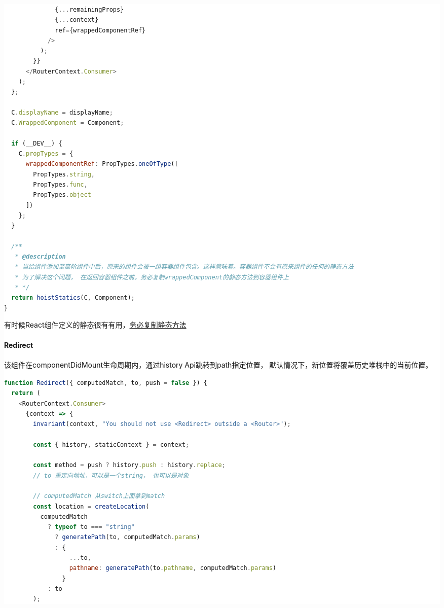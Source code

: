 ```javascript
              {...remainingProps}
              {...context}
              ref={wrappedComponentRef}
            />
          );
        }}
      </RouterContext.Consumer>
    );
  };

  C.displayName = displayName;
  C.WrappedComponent = Component;

  if (__DEV__) {
    C.propTypes = {
      wrappedComponentRef: PropTypes.oneOfType([
        PropTypes.string,
        PropTypes.func,
        PropTypes.object
      ])
    };
  }

  /**
   * @description 
   * 当给组件添加至高阶组件中后，原来的组件会被一组容器组件包含。这样意味着。容器组件不会有原来组件的任何的静态方法
   * 为了解决这个问题， 在返回容器组件之前。务必复制wrappedComponent的静态方法到容器组件上
   * */ 
  return hoistStatics(C, Component);
}


```
有时候React组件定义的静态很有有用，[务必复制静态方法](https://zh-hans.reactjs.org/docs/higher-order-components.html#static-methods-must-be-copied-over)


#### Redirect
该组件在componentDidMount生命周期内，通过history Api跳转到path指定位置， 默认情况下，新位置将覆盖历史堆栈中的当前位置。

```javascript
function Redirect({ computedMatch, to, push = false }) {
  return (
    <RouterContext.Consumer>
      {context => {
        invariant(context, "You should not use <Redirect> outside a <Router>");

        const { history, staticContext } = context;

        const method = push ? history.push : history.replace;
        // to 重定向地址，可以是一个string， 也可以是对象

        // computedMatch 从switch上面拿到match
        const location = createLocation(
          computedMatch
            ? typeof to === "string"
              ? generatePath(to, computedMatch.params)
              : {
                  ...to,
                  pathname: generatePath(to.pathname, computedMatch.params)
                }
            : to
        );

```